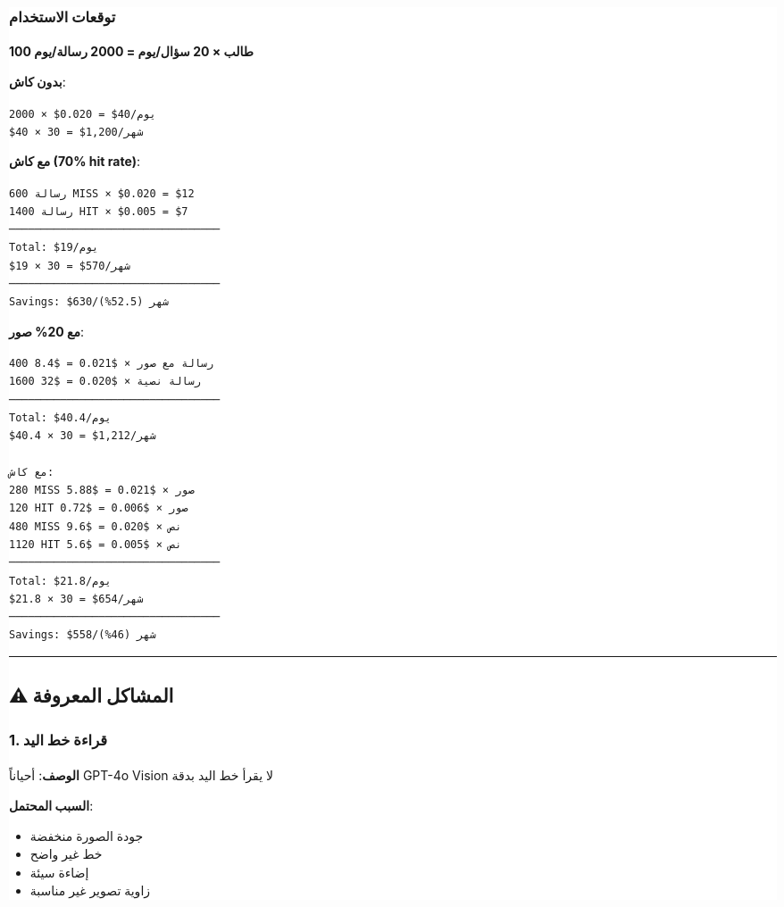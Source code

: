 ### توقعات الاستخدام

**100 طالب × 20 سؤال/يوم = 2000 رسالة/يوم**

**بدون كاش**:
```
2000 × $0.020 = $40/يوم
$40 × 30 = $1,200/شهر
```

**مع كاش (70% hit rate)**:
```
600 رسالة MISS × $0.020 = $12
1400 رسالة HIT × $0.005 = $7
─────────────────────────────────
Total: $19/يوم
$19 × 30 = $570/شهر
─────────────────────────────────
Savings: $630/شهر (52.5%)
```

**مع 20% صور**:
```
400 رسالة مع صور × $0.021 = $8.4
1600 رسالة نصية × $0.020 = $32
─────────────────────────────────
Total: $40.4/يوم
$40.4 × 30 = $1,212/شهر

مع كاش:
280 MISS صور × $0.021 = $5.88
120 HIT صور × $0.006 = $0.72
480 MISS نص × $0.020 = $9.6
1120 HIT نص × $0.005 = $5.6
─────────────────────────────────
Total: $21.8/يوم
$21.8 × 30 = $654/شهر
─────────────────────────────────
Savings: $558/شهر (46%)
```

---

## ⚠️ المشاكل المعروفة

### 1. قراءة خط اليد
**الوصف**: أحياناً GPT-4o Vision لا يقرأ خط اليد بدقة

**السبب المحتمل**:
- جودة الصورة منخفضة
- خط غير واضح
- إضاءة سيئة
- زاوية تصوير غير مناسبة
